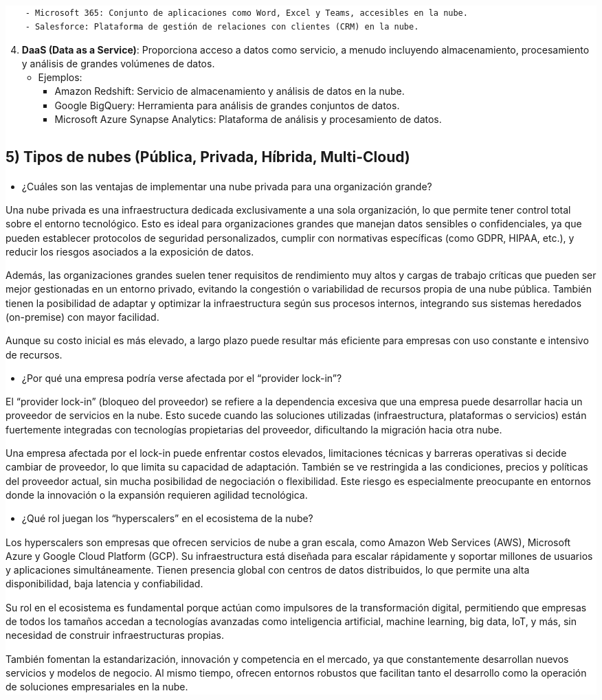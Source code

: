         - Microsoft 365: Conjunto de aplicaciones como Word, Excel y Teams, accesibles en la nube.
        - Salesforce: Plataforma de gestión de relaciones con clientes (CRM) en la nube.
4) **DaaS (Data as a Service)**: Proporciona acceso a datos como servicio, a menudo incluyendo almacenamiento, procesamiento y análisis de grandes volúmenes de datos.
     - Ejemplos:
        - Amazon Redshift: Servicio de almacenamiento y análisis de datos en la nube.
        - Google BigQuery: Herramienta para análisis de grandes conjuntos de datos.
        - Microsoft Azure Synapse Analytics: Plataforma de análisis y procesamiento de datos.
    
## 5) Tipos de nubes (Pública, Privada, Híbrida, Multi-Cloud)
- ¿Cuáles son las ventajas de implementar una nube privada para una organización grande?

Una nube privada es una infraestructura dedicada exclusivamente a una sola organización, lo que permite tener control total sobre el entorno tecnológico. Esto es ideal para organizaciones grandes que manejan datos sensibles o confidenciales, ya que pueden establecer protocolos de seguridad personalizados, cumplir con normativas específicas (como GDPR, HIPAA, etc.), y reducir los riesgos asociados a la exposición de datos.

Además, las organizaciones grandes suelen tener requisitos de rendimiento muy altos y cargas de trabajo críticas que pueden ser mejor gestionadas en un entorno privado, evitando la congestión o variabilidad de recursos propia de una nube pública. También tienen la posibilidad de adaptar y optimizar la infraestructura según sus procesos internos, integrando sus sistemas heredados (on-premise) con mayor facilidad.

Aunque su costo inicial es más elevado, a largo plazo puede resultar más eficiente para empresas con uso constante e intensivo de recursos.

-  ¿Por qué una empresa podría verse afectada por el “provider lock-in”?
  
El “provider lock-in” (bloqueo del proveedor) se refiere a la dependencia excesiva que una empresa puede desarrollar hacia un proveedor de servicios en la nube. Esto sucede cuando las soluciones utilizadas (infraestructura, plataformas o servicios) están fuertemente integradas con tecnologías propietarias del proveedor, dificultando la migración hacia otra nube.

Una empresa afectada por el lock-in puede enfrentar costos elevados, limitaciones técnicas y barreras operativas si decide cambiar de proveedor, lo que limita su capacidad de adaptación. También se ve restringida a las condiciones, precios y políticas del proveedor actual, sin mucha posibilidad de negociación o flexibilidad. Este riesgo es especialmente preocupante en entornos donde la innovación o la expansión requieren agilidad tecnológica.
  
- ¿Qué rol juegan los “hyperscalers” en el ecosistema de la nube?

Los hyperscalers son empresas que ofrecen servicios de nube a gran escala, como Amazon Web Services (AWS), Microsoft Azure y Google Cloud Platform (GCP). Su infraestructura está diseñada para escalar rápidamente y soportar millones de usuarios y aplicaciones simultáneamente. Tienen presencia global con centros de datos distribuidos, lo que permite una alta disponibilidad, baja latencia y confiabilidad.

Su rol en el ecosistema es fundamental porque actúan como impulsores de la transformación digital, permitiendo que empresas de todos los tamaños accedan a tecnologías avanzadas como inteligencia artificial, machine learning, big data, IoT, y más, sin necesidad de construir infraestructuras propias.

También fomentan la estandarización, innovación y competencia en el mercado, ya que constantemente desarrollan nuevos servicios y modelos de negocio. Al mismo tiempo, ofrecen entornos robustos que facilitan tanto el desarrollo como la operación de soluciones empresariales en la nube.
